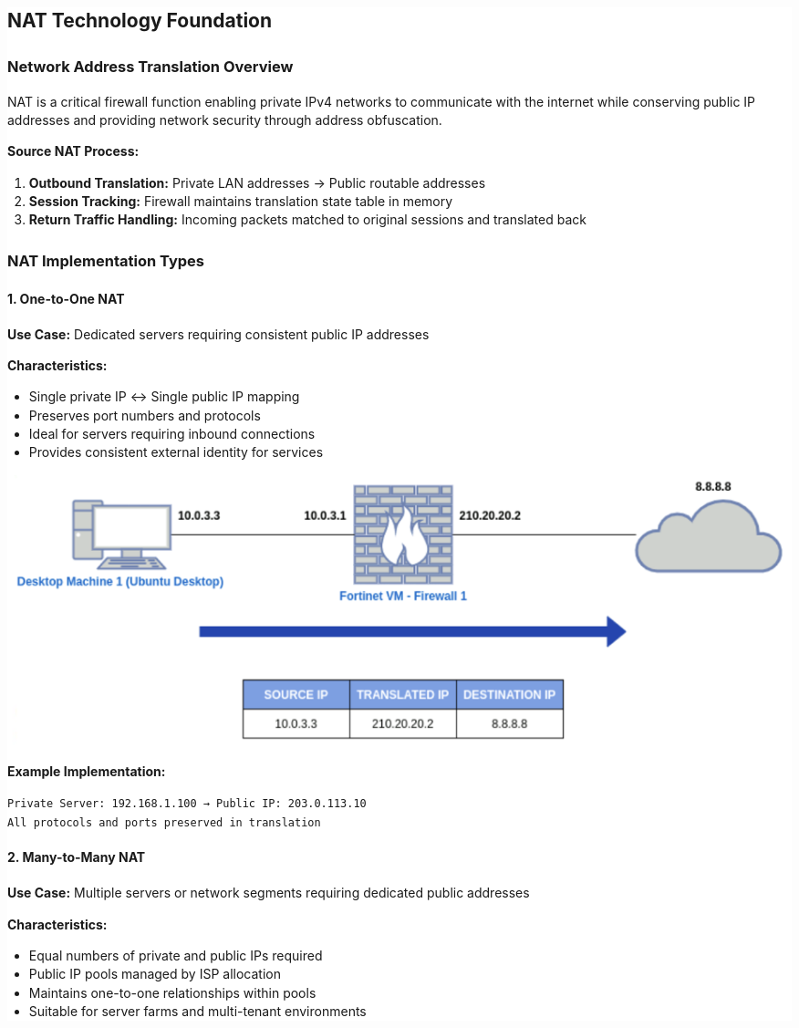 
## NAT Technology Foundation

### Network Address Translation Overview

NAT is a critical firewall function enabling private IPv4 networks to communicate with the internet while conserving public IP addresses and providing network security through address obfuscation.

**Source NAT Process:**
1. **Outbound Translation:** Private LAN addresses → Public routable addresses
2. **Session Tracking:** Firewall maintains translation state table in memory
3. **Return Traffic Handling:** Incoming packets matched to original sessions and translated back

### NAT Implementation Types

#### 1. One-to-One NAT
**Use Case:** Dedicated servers requiring consistent public IP addresses

**Characteristics:**
- Single private IP ↔ Single public IP mapping
- Preserves port numbers and protocols
- Ideal for servers requiring inbound connections
- Provides consistent external identity for services

![One-to-One NAT Architecture](https://raw.githubusercontent.com/Mustangrim/Firewalls/main/assets/screenshots/nat-one-to-one-diagram.png)

**Example Implementation:**
```
Private Server: 192.168.1.100 → Public IP: 203.0.113.10
All protocols and ports preserved in translation
```

#### 2. Many-to-Many NAT
**Use Case:** Multiple servers or network segments requiring dedicated public addresses

**Characteristics:**
- Equal numbers of private and public IPs required
- Public IP pools managed by ISP allocation
- Maintains one-to-one relationships within pools
- Suitable for server farms and multi-tenant environments
